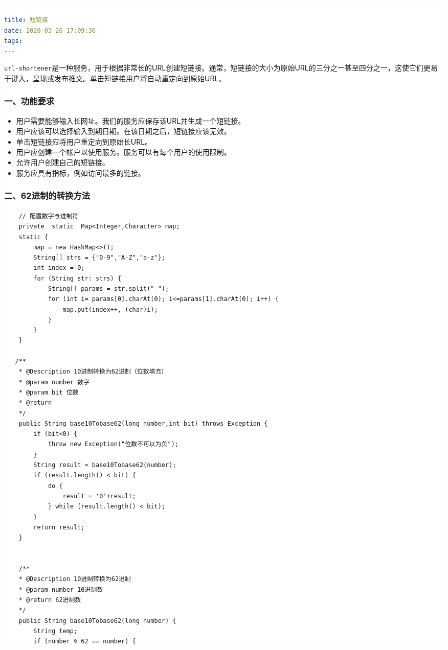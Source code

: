 ```yaml
---
title: 短链接
date: 2020-03-26 17:09:36
tags:
---
```


`url-shortener`是一种服务，用于根据非常长的URL创建短链接。通常，短链接的大小为原始URL的三分之一甚至四分之一，这使它们更易于键入，呈现或发布推文。单击短链接用户将自动重定向到原始URL。 

### 一、功能要求 
+	用户需要能够输入长网址。我们的服务应保存该URL并生成一个短链接。
+	用户应该可以选择输入到期日期。在该日期之后，短链接应该无效。
+	单击短链接应将用户重定向到原始长URL。
+	用户应创建一个帐户以使用服务。服务可以有每个用户的使用限制。
+	允许用户创建自己的短链接。
+	服务应具有指标，例如访问最多的链接。

 
### 二、62进制的转换方法
```
	// 配置数字与进制符
	private  static  Map<Integer,Character> map;
    static {
        map = new HashMap<>();
        String[] strs = {"0-9","A-Z","a-z"};
        int index = 0;
        for (String str: strs) {
            String[] params = str.split("-");
            for (int i= params[0].charAt(0); i<=params[1].charAt(0); i++) {
                map.put(index++, (char)i);
            }
        }
    }
	
   /**
    * @Description 10进制转换为62进制（位数填充）
    * @param number 数字
    * @param bit 位数
    * @return
    */
    public String base10Tobase62(long number,int bit) throws Exception {
        if (bit<0) {
            throw new Exception("位数不可以为负");
        }
        String result = base10Tobase62(number);
        if (result.length() < bit) {
            do {
                result = '0'+result;
            } while (result.length() < bit);
        }
        return result;
    }


    /**
    * @Description 10进制转换为62进制
    * @param number 10进制数
    * @return 62进制数
    */
    public String base10Tobase62(long number) {
        String temp;
        if (number % 62 == number) {
```